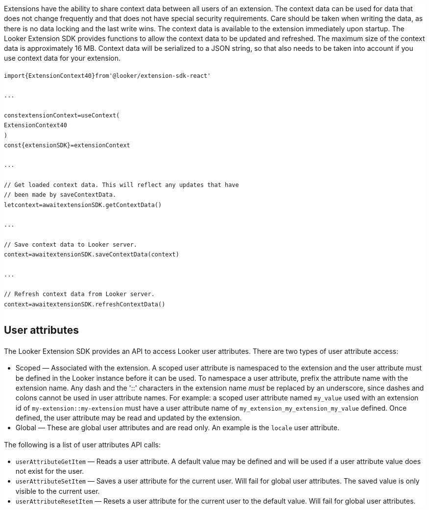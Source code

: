 Extensions have the ability to share context data between all users of an extension. The context data can be used for data that does not change frequently and that does not have special security requirements. Care should be taken when writing the data, as there is no data locking and the last write wins. The context data is available to the extension immediately upon startup. The Looker Extension SDK provides functions to allow the context data to be updated and refreshed.
The maximum size of the context data is approximately 16 MB. Context data will be serialized to a JSON string, so that also needs to be taken into account if you use context data for your extension.
```
import{ExtensionContext40}from'@looker/extension-sdk-react'

...

constextensionContext=useContext(
ExtensionContext40
)
const{extensionSDK}=extensionContext

...

// Get loaded context data. This will reflect any updates that have
// been made by saveContextData.
letcontext=awaitextensionSDK.getContextData()

...

// Save context data to Looker server.
context=awaitextensionSDK.saveContextData(context)

...

// Refresh context data from Looker server.
context=awaitextensionSDK.refreshContextData()

```

## User attributes
The Looker Extension SDK provides an API to access Looker user attributes. There are two types of user attribute access:
  * Scoped — Associated with the extension. A scoped user attribute is namespaced to the extension and the user attribute must be defined in the Looker instance before it can be used. To namespace a user attribute, prefix the attribute name with the extension name. Any dash and the '::' characters in the extension name _must_ be replaced by an underscore, since dashes and colons cannot be used in user attribute names.
For example: a scoped user attribute named `my_value` used with an extension id of `my-extension::my-extension` must have a user attribute name of `my_extension_my_extension_my_value` defined. Once defined, the user attribute may be read and updated by the extension.
  * Global — These are global user attributes and are read only. An example is the `locale` user attribute.


The following is a list of user attributes API calls:
  * `userAttributeGetItem` — Reads a user attribute. A default value may be defined and will be used if a user attribute value does not exist for the user.
  * `userAttributeSetItem` — Saves a user attribute for the current user. Will fail for global user attributes. The saved value is only visible to the current user.
  * `userAttributeResetItem` — Resets a user attribute for the current user to the default value. Will fail for global user attributes.
